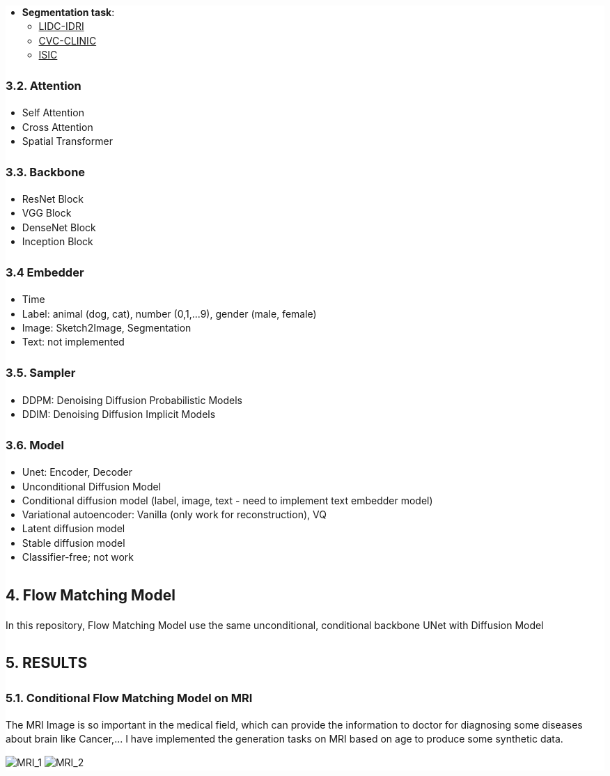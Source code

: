   - **Segmentation task**:
    - [LIDC-IDRI](https://wiki.cancerimagingarchive.net/pages/viewpage.action?pageId=1966254)
    - [CVC-CLINIC](https://www.kaggle.com/datasets/balraj98/cvcclinicdb)
    - [ISIC](https://challenge.isic-archive.com/data/)
  
### **3.2. Attention**
  - Self Attention
  - Cross Attention
  - Spatial Transformer
  
### **3.3. Backbone**
  - ResNet Block
  - VGG Block
  - DenseNet Block
  - Inception Block

### **3.4 Embedder**
  - Time
  - Label: animal (dog, cat), number (0,1,...9), gender (male, female)
  - Image: Sketch2Image, Segmentation
  - Text: not implemented

### **3.5. Sampler**
  - DDPM: Denoising Diffusion Probabilistic Models
  - DDIM: Denoising Diffusion Implicit Models

### **3.6. Model**
  - Unet: Encoder, Decoder
  - Unconditional Diffusion Model
  - Conditional diffusion model (label, image, text - need to implement text embedder model)
  - Variational autoencoder: Vanilla (only work for reconstruction), VQ
  - Latent diffusion model
  - Stable diffusion model
  - Classifier-free; not work

## **4. Flow Matching Model** 

In this repository, Flow Matching Model use the same unconditional, conditional backbone UNet with Diffusion Model

## **5. RESULTS**

### **5.1. Conditional Flow Matching Model on MRI**

The MRI Image is so important in the medical field, which can provide the information to doctor for diagnosing some diseases about brain like Cancer,... I have implemented the generation tasks on MRI based on age to produce some synthetic data. 

![MRI_1](results/mri/flow_matching_axial.png) ![MRI_2](results/mri/image_mri.png) 
